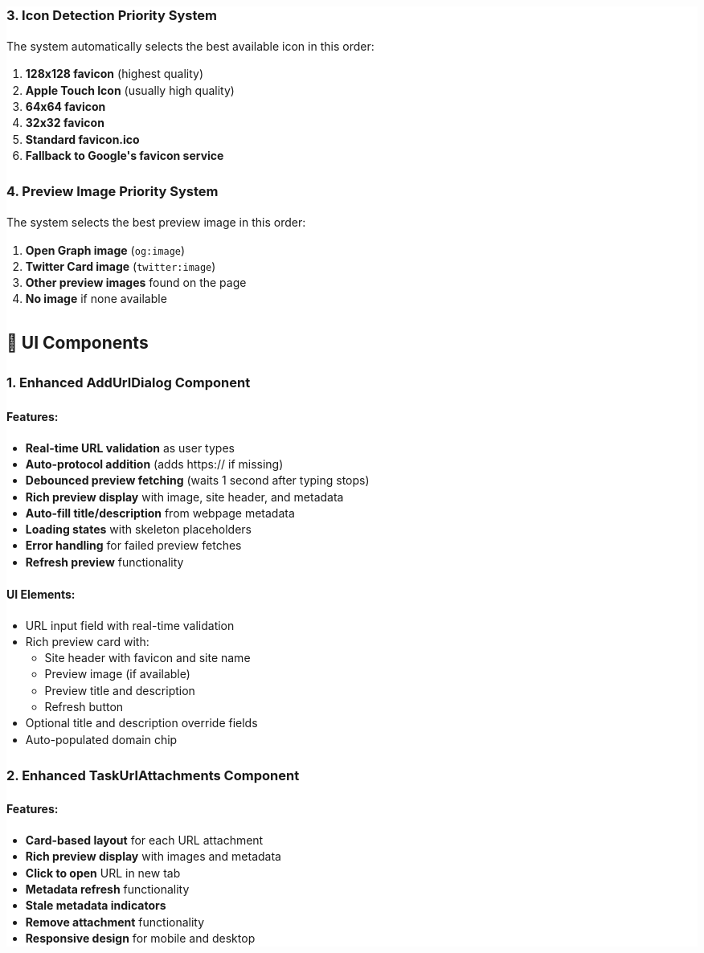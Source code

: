 ### 3. Icon Detection Priority System

The system automatically selects the best available icon in this order:
1. **128x128 favicon** (highest quality)
2. **Apple Touch Icon** (usually high quality)
3. **64x64 favicon**
4. **32x32 favicon**
5. **Standard favicon.ico**
6. **Fallback to Google's favicon service**

### 4. Preview Image Priority System

The system selects the best preview image in this order:
1. **Open Graph image** (`og:image`)
2. **Twitter Card image** (`twitter:image`)
3. **Other preview images** found on the page
4. **No image** if none available

## 🎨 UI Components

### 1. Enhanced AddUrlDialog Component

#### Features:
- **Real-time URL validation** as user types
- **Auto-protocol addition** (adds https:// if missing)
- **Debounced preview fetching** (waits 1 second after typing stops)
- **Rich preview display** with image, site header, and metadata
- **Auto-fill title/description** from webpage metadata
- **Loading states** with skeleton placeholders
- **Error handling** for failed preview fetches
- **Refresh preview** functionality

#### UI Elements:
- URL input field with real-time validation
- Rich preview card with:
  - Site header with favicon and site name
  - Preview image (if available)
  - Preview title and description
  - Refresh button
- Optional title and description override fields
- Auto-populated domain chip

### 2. Enhanced TaskUrlAttachments Component

#### Features:
- **Card-based layout** for each URL attachment
- **Rich preview display** with images and metadata
- **Click to open** URL in new tab
- **Metadata refresh** functionality
- **Stale metadata indicators**
- **Remove attachment** functionality
- **Responsive design** for mobile and desktop
